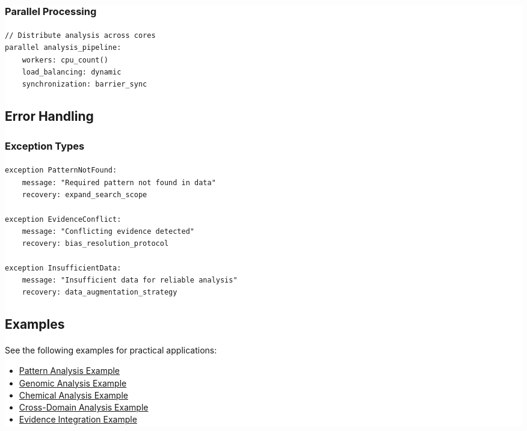 ### Parallel Processing
```turbulance
// Distribute analysis across cores
parallel analysis_pipeline:
    workers: cpu_count()
    load_balancing: dynamic
    synchronization: barrier_sync
```

## Error Handling

### Exception Types
```turbulance
exception PatternNotFound:
    message: "Required pattern not found in data"
    recovery: expand_search_scope
    
exception EvidenceConflict:
    message: "Conflicting evidence detected"
    recovery: bias_resolution_protocol
    
exception InsufficientData:
    message: "Insufficient data for reliable analysis"
    recovery: data_augmentation_strategy
```

## Examples

See the following examples for practical applications:
- [Pattern Analysis Example](../examples/pattern_analysis.md)
- [Genomic Analysis Example](../examples/genomic_analysis.md)
- [Chemical Analysis Example](../examples/chemistry_analysis.md)
- [Cross-Domain Analysis Example](../examples/cross_domain_analysis.md)
- [Evidence Integration Example](../examples/evidence_integration.md) 
